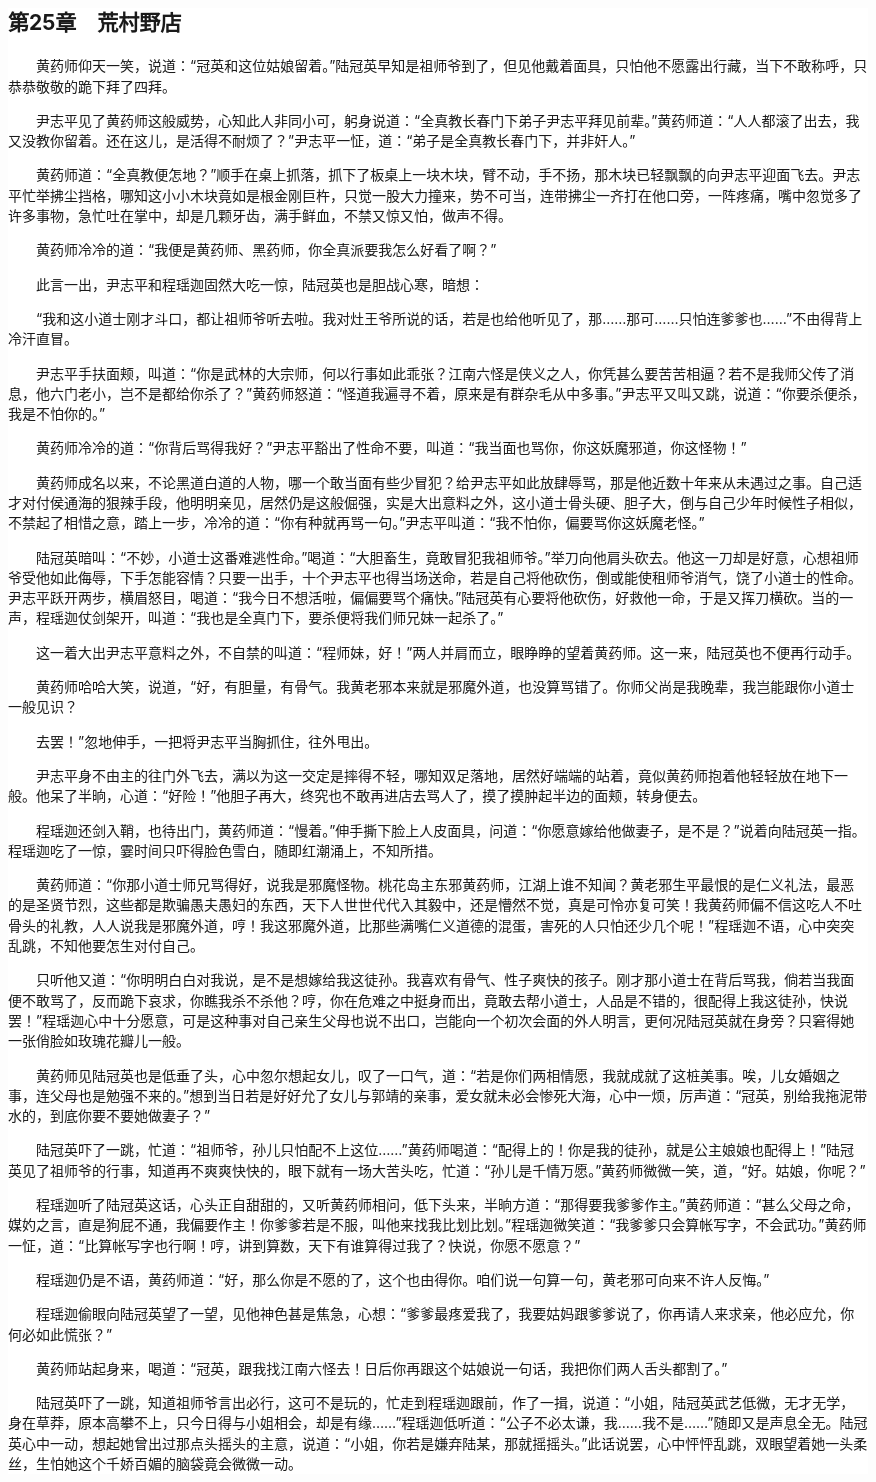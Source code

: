 ## 第25章　荒村野店

　　黄药师仰天一笑，说道：“冠英和这位姑娘留着。”陆冠英早知是祖师爷到了，但见他戴着面具，只怕他不愿露出行藏，当下不敢称呼，只恭恭敬敬的跪下拜了四拜。

　　尹志平见了黄药师这般威势，心知此人非同小可，躬身说道：“全真教长春门下弟子尹志平拜见前辈。”黄药师道：“人人都滚了出去，我又没教你留着。还在这儿，是活得不耐烦了？”尹志平一怔，道：“弟子是全真教长春门下，并非奸人。”

　　黄药师道：“全真教便怎地？”顺手在桌上抓落，抓下了板桌上一块木块，臂不动，手不扬，那木块已轻飘飘的向尹志平迎面飞去。尹志平忙举拂尘挡格，哪知这小小木块竟如是根金刚巨杵，只觉一股大力撞来，势不可当，连带拂尘一齐打在他口旁，一阵疼痛，嘴中忽觉多了许多事物，急忙吐在掌中，却是几颗牙齿，满手鲜血，不禁又惊又怕，做声不得。

　　黄药师冷冷的道：“我便是黄药师、黑药师，你全真派要我怎么好看了啊？”

　　此言一出，尹志平和程瑶迦固然大吃一惊，陆冠英也是胆战心寒，暗想：

　　“我和这小道士刚才斗口，都让祖师爷听去啦。我对灶王爷所说的话，若是也给他听见了，那……那可……只怕连爹爹也……”不由得背上冷汗直冒。

　　尹志平手扶面颊，叫道：“你是武林的大宗师，何以行事如此乖张？江南六怪是侠义之人，你凭甚么要苦苦相逼？若不是我师父传了消息，他六门老小，岂不是都给你杀了？”黄药师怒道：“怪道我遍寻不着，原来是有群杂毛从中多事。”尹志平又叫又跳，说道：“你要杀便杀，我是不怕你的。”

　　黄药师冷冷的道：“你背后骂得我好？”尹志平豁出了性命不要，叫道：“我当面也骂你，你这妖魔邪道，你这怪物！”

　　黄药师成名以来，不论黑道白道的人物，哪一个敢当面有些少冒犯？给尹志平如此放肆辱骂，那是他近数十年来从未遇过之事。自己适才对付侯通海的狠辣手段，他明明亲见，居然仍是这般倔强，实是大出意料之外，这小道士骨头硬、胆子大，倒与自己少年时候性子相似，不禁起了相惜之意，踏上一步，冷冷的道：“你有种就再骂一句。”尹志平叫道：“我不怕你，偏要骂你这妖魔老怪。”

　　陆冠英暗叫：“不妙，小道士这番难逃性命。”喝道：“大胆畜生，竟敢冒犯我祖师爷。”举刀向他肩头砍去。他这一刀却是好意，心想祖师爷受他如此侮辱，下手怎能容情？只要一出手，十个尹志平也得当场送命，若是自己将他砍伤，倒或能使租师爷消气，饶了小道士的性命。尹志平跃开两步，横眉怒目，喝道：“我今日不想活啦，偏偏要骂个痛快。”陆冠英有心要将他砍伤，好救他一命，于是又挥刀横砍。当的一声，程瑶迦仗剑架开，叫道：“我也是全真门下，要杀便将我们师兄妹一起杀了。”

　　这一着大出尹志平意料之外，不自禁的叫道：“程师妹，好！”两人并肩而立，眼睁睁的望着黄药师。这一来，陆冠英也不便再行动手。

　　黄药师哈哈大笑，说道，“好，有胆量，有骨气。我黄老邪本来就是邪魔外道，也没算骂错了。你师父尚是我晚辈，我岂能跟你小道士一般见识？

　　去罢！”忽地伸手，一把将尹志平当胸抓住，往外甩出。

　　尹志平身不由主的往门外飞去，满以为这一交定是摔得不轻，哪知双足落地，居然好端端的站着，竟似黄药师抱着他轻轻放在地下一般。他呆了半晌，心道：“好险！”他胆子再大，终究也不敢再进店去骂人了，摸了摸肿起半边的面颊，转身便去。

　　程瑶迦还剑入鞘，也待出门，黄药师道：“慢着。”伸手撕下脸上人皮面具，问道：“你愿意嫁给他做妻子，是不是？”说着向陆冠英一指。程瑶迦吃了一惊，霎时间只吓得脸色雪白，随即红潮涌上，不知所措。

　　黄药师道：“你那小道士师兄骂得好，说我是邪魔怪物。桃花岛主东邪黄药师，江湖上谁不知闻？黄老邪生平最恨的是仁义礼法，最恶的是圣贤节烈，这些都是欺骗愚夫愚妇的东西，天下人世世代代入其毅中，还是懵然不觉，真是可怜亦复可笑！我黄药师偏不信这吃人不吐骨头的礼教，人人说我是邪魔外道，哼！我这邪魔外道，比那些满嘴仁义道德的混蛋，害死的人只怕还少几个呢！”程瑶迦不语，心中突突乱跳，不知他要怎生对付自己。

　　只听他又道：“你明明白白对我说，是不是想嫁给我这徒孙。我喜欢有骨气、性子爽快的孩子。刚才那小道士在背后骂我，倘若当我面便不敢骂了，反而跪下哀求，你瞧我杀不杀他？哼，你在危难之中挺身而出，竟敢去帮小道士，人品是不错的，很配得上我这徒孙，快说罢！”程瑶迦心中十分愿意，可是这种事对自己亲生父母也说不出口，岂能向一个初次会面的外人明言，更何况陆冠英就在身旁？只窘得她一张俏脸如玫瑰花瓣儿一般。

　　黄药师见陆冠英也是低垂了头，心中忽尔想起女儿，叹了一口气，道：“若是你们两相情愿，我就成就了这桩美事。唉，儿女婚姻之事，连父母也是勉强不来的。”想到当日若是好好允了女儿与郭靖的亲事，爱女就未必会惨死大海，心中一烦，厉声道：“冠英，别给我拖泥带水的，到底你要不要她做妻子？”

　　陆冠英吓了一跳，忙道：“祖师爷，孙儿只怕配不上这位……”黄药师喝道：“配得上的！你是我的徒孙，就是公主娘娘也配得上！”陆冠英见了祖师爷的行事，知道再不爽爽快快的，眼下就有一场大苦头吃，忙道：“孙儿是千情万愿。”黄药师微微一笑，道，“好。姑娘，你呢？”

　　程瑶迦听了陆冠英这话，心头正自甜甜的，又听黄药师相问，低下头来，半晌方道：“那得要我爹爹作主。”黄药师道：“甚么父母之命，媒妁之言，直是狗屁不通，我偏要作主！你爹爹若是不服，叫他来找我比划比划。”程瑶迦微笑道：“我爹爹只会算帐写字，不会武功。”黄药师一怔，道：“比算帐写字也行啊！哼，讲到算数，天下有谁算得过我了？快说，你愿不愿意？”

　　程瑶迦仍是不语，黄药师道：“好，那么你是不愿的了，这个也由得你。咱们说一句算一句，黄老邪可向来不许人反悔。”

　　程瑶迦偷眼向陆冠英望了一望，见他神色甚是焦急，心想：“爹爹最疼爱我了，我要姑妈跟爹爹说了，你再请人来求亲，他必应允，你何必如此慌张？”

　　黄药师站起身来，喝道：“冠英，跟我找江南六怪去！日后你再跟这个姑娘说一句话，我把你们两人舌头都割了。”

　　陆冠英吓了一跳，知道祖师爷言出必行，这可不是玩的，忙走到程瑶迦跟前，作了一揖，说道：“小姐，陆冠英武艺低微，无才无学，身在草莽，原本高攀不上，只今日得与小姐相会，却是有缘……”程瑶迦低听道：“公子不必太谦，我……我不是……”随即又是声息全无。陆冠英心中一动，想起她曾出过那点头摇头的主意，说道：“小姐，你若是嫌弃陆某，那就摇摇头。”此话说罢，心中怦怦乱跳，双眼望着她一头柔丝，生怕她这个千娇百媚的脑袋竟会微微一动。
